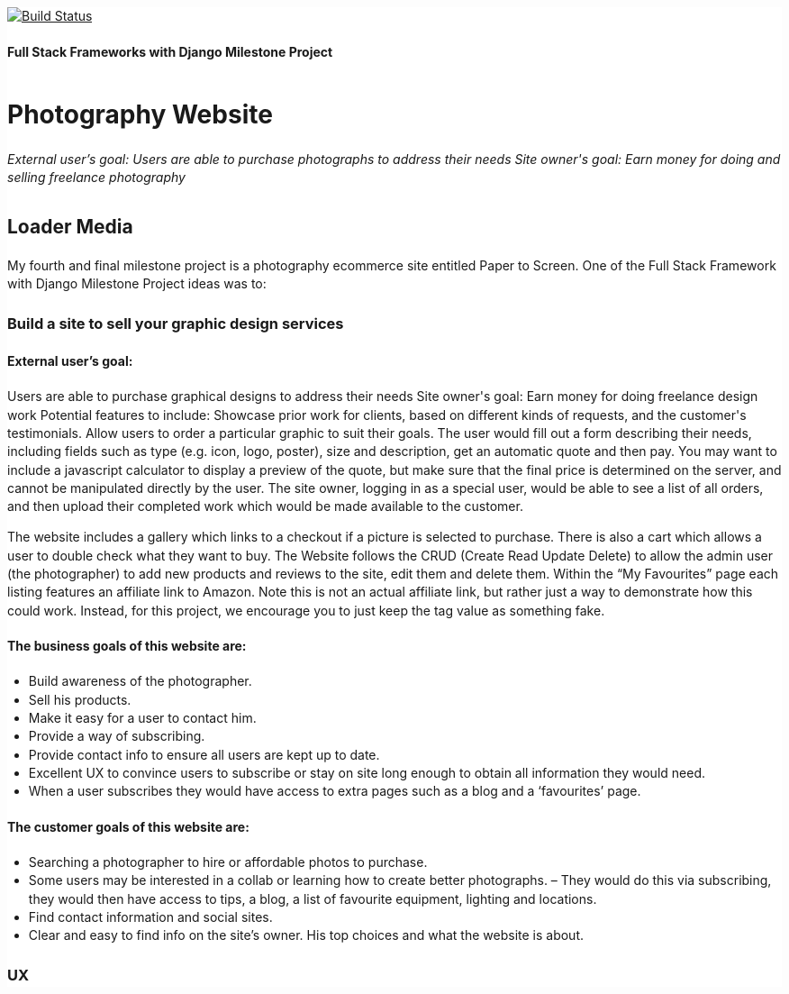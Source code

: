 [![Build Status](https://travis-ci.org/elizabeth24602/milestone.svg?branch=master)](https://travis-ci.org/elizabeth24602/milestone)

#### Full Stack Frameworks with Django Milestone Project
# Photography Website

*External user’s goal:*
*Users are able to purchase photographs to address their needs*
*Site owner's goal:*
*Earn money for doing and selling freelance photography*

## Loader Media

My fourth and final milestone project is a photography ecommerce site entitled Paper to Screen. One of the Full Stack Framework with Django Milestone Project ideas was to:

### Build a site to sell your graphic design services

#### External user’s goal:
Users are able to purchase graphical designs to address their needs
Site owner's goal:
Earn money for doing freelance design work
Potential features to include:
Showcase prior work for clients, based on different kinds of requests, and the customer's testimonials.
Allow users to order a particular graphic to suit their goals. The user would fill out a form describing their needs, including fields such as type (e.g. icon, logo, poster), size and description, get an automatic quote and then pay. You may want to include a javascript calculator to display a preview of the quote, but make sure that the final price is determined on the server, and cannot be manipulated directly by the user.
The site owner, logging in as a special user, would be able to see a list of all orders, and then upload their completed work which would be made available to the customer.

The website includes a gallery which links to a checkout if a picture is selected to purchase. There is also a cart which allows a user to double check what they want to buy. The Website follows the CRUD (Create Read Update Delete) to allow the admin user (the photographer) to add new products and reviews to the site, edit them and delete them. Within the “My Favourites” page each listing features an affiliate link to Amazon. Note this is not an actual affiliate link, but rather just a way to demonstrate how this could work. Instead, for this project, we encourage you to just keep the tag value as something fake.
#### The business goals of this website are:
* Build awareness of the photographer.
* Sell his products.
* Make it easy for a user to contact him.
* Provide a way of subscribing.
* Provide contact info to ensure all users are kept up to date. 
* Excellent UX to convince users to subscribe or stay on site long enough to obtain all information they would need.
* When a user subscribes they would have access to extra pages such as a blog and a ‘favourites’ page.
#### The customer goals of this website are:
* Searching a photographer to hire or affordable photos to purchase.
* Some users may be interested in a collab or learning how to create better photographs. – They would do this via subscribing, they would then have access to tips, a blog, a list of favourite equipment, lighting and locations.
* Find contact information and social sites. 
* Clear and easy to find info on the site’s owner. His top choices and what the website is about.
### UX